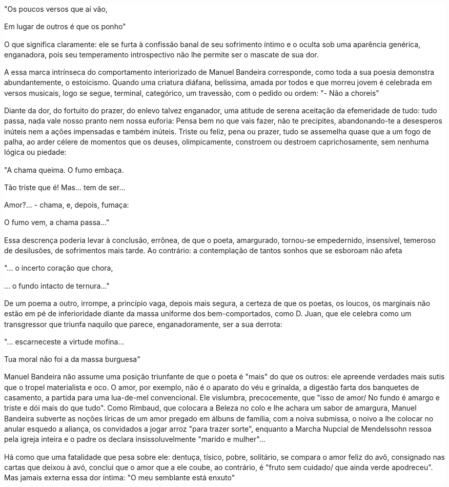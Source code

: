 "Os poucos versos que aí vão,

Em lugar de outros é que os ponho"

O que significa claramente: ele se furta à confissão banal de seu sofrimento íntimo e o oculta sob uma aparência genérica, enganadora, pois seu temperamento introspectivo não lhe permite ser o mascate de sua dor.

A essa marca intrínseca do comportamento interiorizado de Manuel Bandeira corresponde, como toda a sua poesia demonstra abundantemente, o estoicismo. Quando uma criatura diáfana, belíssima, amada por todos e que morreu jovem é celebrada em versos musicais, logo se segue, terminal, categórico, um travessão, com o pedido ou ordem: "- Não a choreis"

Diante da dor, do fortuito do prazer, do enlevo talvez enganador, uma atitude de serena aceitação da efemeridade de tudo: tudo passa, nada vale nosso pranto nem nossa euforia: Pensa bem no que vais fazer, não te precipites, abandonando-te a desesperos inúteis nem a ações impensadas e também inúteis. Triste ou feliz, pena ou prazer, tudo se assemelha quase que a um fogo de palha, ao arder célere de momentos que os deuses, olimpicamente, constroem ou destroem caprichosamente, sem nenhuma lógica ou piedade:

"A chama queima. O fumo embaça.

Tão triste que é! Mas... tem de ser...

Amor?... - chama, e, depois, fumaça:

O fumo vem, a chama passa..."

Essa descrença poderia levar à conclusão, errônea, de que o poeta, amargurado, tornou-se empedernido, insensível, temeroso de desilusões, de sofrimentos mais tarde. Ao contrário: a contemplação de tantos sonhos que se esboroam não afeta

"... o incerto coração que chora,

... o fundo intacto de ternura..."

De um poema a outro, irrompe, a princípio vaga, depois mais segura, a certeza de que os poetas, os loucos, os marginais não estão em pé de inferioridade diante da massa uniforme dos bem-comportados, como D. Juan, que ele celebra como um transgressor que triunfa naquilo que parece, enganadoramente, ser a sua derrota:

"... escarneceste a virtude mofina...

Tua moral não foi a da massa burguesa"

Manuel Bandeira não assume uma posição triunfante de que o poeta é "mais" do que os outros: ele apreende verdades mais sutis que o tropel materialista e oco. O amor, por exemplo, não é o aparato do véu e grinalda, a digestão farta dos banquetes de casamento, a partida para uma lua-de-mel convencional. Ele vislumbra, precocemente, que "isso de amor/ No fundo é amargo e triste e dói mais do que tudo". Como Rimbaud, que colocara a Beleza no colo e lhe achara um sabor de amargura, Manuel Bandeira subverte as noções líricas de um amor pregado em álbuns de família, com a noiva submissa, o noivo a lhe colocar no anular esquedo a aliança, os convidados a jogar arroz "para trazer sorte", enquanto a Marcha Nupcial de Mendelssohn ressoa pela igreja inteira e o padre os declara insissoluvelmente "marido e mulher"...

Há como que uma fatalidade que pesa sobre ele: dentuça, tísico, pobre, solitário, se compara o amor feliz do avô, consignado nas cartas que deixou à avó, conclui que o amor que a ele coube, ao contrário, é "fruto sem cuidado/ que ainda verde apodreceu". Mas jamais externa essa dor íntima: "O meu semblante está enxuto"
